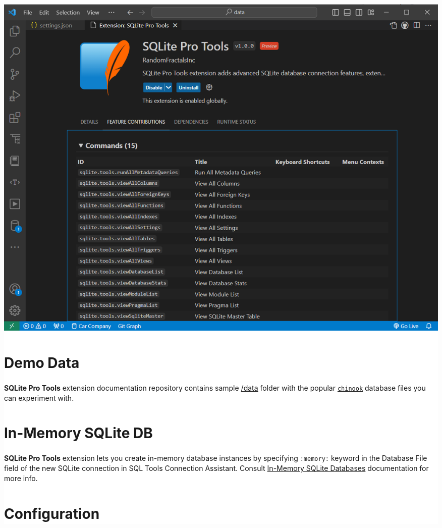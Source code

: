 ![SQLite Tools Commands](https://github.com/RandomFractals/pro-data-tools/blob/main/docs/images/sqlite-commands.png?raw=true)

# Demo Data

**SQLite Pro Tools** extension documentation repository contains sample [/data](https://github.com/RandomFractals/sqlite-pro-tools/tree/main/data/chinook/duckdb) folder with the popular [`chinook`](https://github.com/RandomFractals/sqlite-pro-tools/tree/main/data/chinook) database files you can experiment with.

# In-Memory SQLite DB

**SQLite Pro Tools** extension lets you create in-memory database instances by specifying `:memory:` keyword in the Database File field of the new SQLite connection in SQL Tools Connection Assistant. Consult [In-Memory SQLite Databases](https://www.sqlite.org/inmemorydb.html) documentation for more info.

# Configuration
